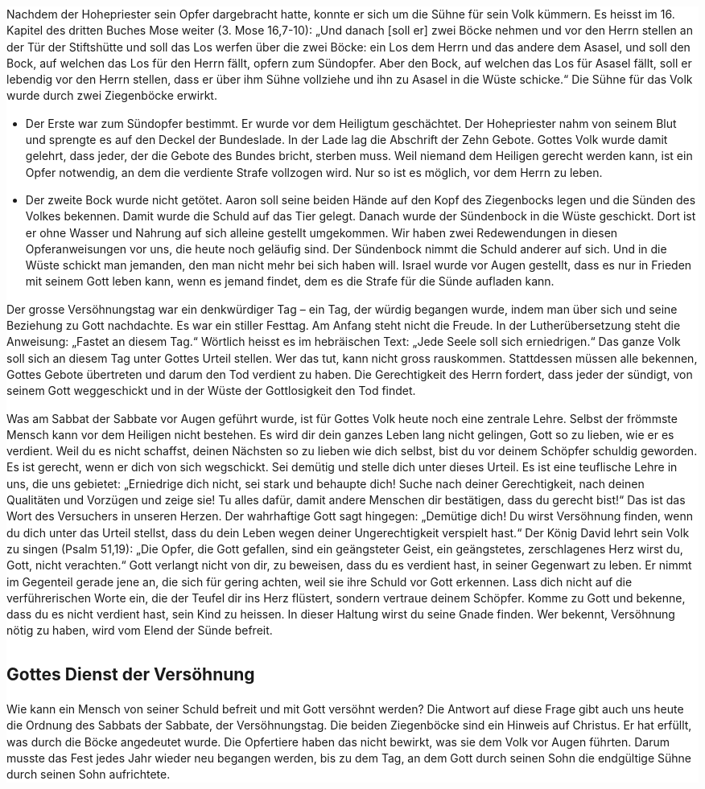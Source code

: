 Nachdem der Hohepriester sein Opfer dargebracht hatte, konnte er sich um die Sühne für sein Volk kümmern. Es heisst im 16. Kapitel des dritten Buches Mose weiter (3. Mose 16,7-10): „Und danach [soll er] zwei Böcke nehmen und vor den Herrn stellen an der Tür der Stiftshütte und soll das Los werfen über die zwei Böcke: ein Los dem Herrn und das andere dem Asasel, und soll den Bock, auf welchen das Los für den Herrn fällt, opfern zum Sündopfer. Aber den Bock, auf welchen das Los für Asasel fällt, soll er lebendig vor den Herrn stellen, dass er über ihm Sühne vollziehe und ihn zu Asasel in die Wüste schicke.“ Die Sühne für das Volk wurde durch zwei Ziegenböcke erwirkt.

- Der Erste war zum Sündopfer bestimmt. Er wurde vor dem Heiligtum geschächtet. Der Hohepriester nahm von seinem Blut und sprengte es auf den Deckel der Bundeslade. In der Lade lag die Abschrift der Zehn Gebote. Gottes Volk wurde damit gelehrt, dass jeder, der die Gebote des Bundes bricht, sterben muss. Weil niemand dem Heiligen gerecht werden kann, ist ein Opfer notwendig, an dem die verdiente Strafe vollzogen wird. Nur so ist es möglich, vor dem Herrn zu leben.

- Der zweite Bock wurde nicht getötet. Aaron soll seine beiden Hände auf den Kopf des Ziegenbocks legen und die Sünden des Volkes bekennen. Damit wurde die Schuld auf das Tier gelegt. Danach wurde der Sündenbock in die Wüste geschickt. Dort ist er ohne Wasser und Nahrung auf sich alleine gestellt umgekommen. Wir haben zwei Redewendungen in diesen Opferanweisungen vor uns, die heute noch geläufig sind. Der Sündenbock nimmt die Schuld anderer auf sich. Und in die Wüste schickt man jemanden, den man nicht mehr bei sich haben will. Israel wurde vor Augen gestellt, dass es nur in Frieden mit seinem Gott leben kann, wenn es jemand findet, dem es die Strafe für die Sünde aufladen kann.

Der grosse Versöhnungstag war ein denkwürdiger Tag – ein Tag, der würdig begangen wurde, indem man über sich und seine Beziehung zu Gott nachdachte. Es war ein stiller Festtag. Am Anfang steht nicht die Freude. In der Lutherübersetzung steht die Anweisung: „Fastet an diesem Tag.“ Wörtlich heisst es im hebräischen Text: „Jede Seele soll sich erniedrigen.“ Das ganze Volk soll sich an diesem Tag unter Gottes Urteil stellen. Wer das tut, kann nicht gross rauskommen. Stattdessen müssen alle bekennen, Gottes Gebote übertreten und darum den Tod verdient zu haben. Die Gerechtigkeit des Herrn fordert, dass jeder der sündigt, von seinem Gott weggeschickt und in der Wüste der Gottlosigkeit den Tod findet.

Was am Sabbat der Sabbate vor Augen geführt wurde, ist für Gottes Volk heute noch eine zentrale Lehre. Selbst der frömmste Mensch kann vor dem Heiligen nicht bestehen. Es wird dir dein ganzes Leben lang nicht gelingen, Gott so zu lieben, wie er es verdient. Weil du es nicht schaffst, deinen Nächsten so zu lieben wie dich selbst, bist du vor deinem Schöpfer schuldig geworden. Es ist gerecht, wenn er dich von sich wegschickt. Sei demütig und stelle dich unter dieses Urteil. Es ist eine teuflische Lehre in uns, die uns gebietet: „Erniedrige dich nicht, sei stark und behaupte dich! Suche nach deiner Gerechtigkeit, nach deinen Qualitäten und Vorzügen und zeige sie! Tu alles dafür, damit andere Menschen dir bestätigen, dass du gerecht bist!“ Das ist das Wort des Versuchers in unseren Herzen. Der wahrhaftige Gott sagt hingegen: „Demütige dich! Du wirst Versöhnung finden, wenn du dich unter das Urteil stellst, dass du dein Leben wegen deiner Ungerechtigkeit verspielt hast.“ Der König David lehrt sein Volk zu singen (Psalm 51,19): „Die Opfer, die Gott gefallen, sind ein geängsteter Geist, ein geängstetes, zerschlagenes Herz wirst du, Gott, nicht verachten.“ Gott verlangt nicht von dir, zu beweisen, dass du es verdient hast, in seiner Gegenwart zu leben. Er nimmt im Gegenteil gerade jene an, die sich für gering achten, weil sie ihre Schuld vor Gott erkennen. Lass dich nicht auf die verführerischen Worte ein, die der Teufel dir ins Herz flüstert, sondern vertraue deinem Schöpfer. Komme zu Gott und bekenne, dass du es nicht verdient hast, sein Kind zu heissen. In dieser Haltung wirst du seine Gnade finden. Wer bekennt, Versöhnung nötig zu haben, wird vom Elend der Sünde befreit.

## Gottes Dienst der Versöhnung

Wie kann ein Mensch von seiner Schuld befreit und mit Gott versöhnt werden? Die Antwort auf diese Frage gibt auch uns heute die Ordnung des Sabbats der Sabbate, der Versöhnungstag. Die beiden Ziegenböcke sind ein Hinweis auf Christus. Er hat erfüllt, was durch die Böcke angedeutet wurde. Die Opfertiere haben das nicht bewirkt, was sie dem Volk vor Augen führten. Darum musste das Fest jedes Jahr wieder neu begangen werden, bis zu dem Tag, an dem Gott durch seinen Sohn die endgültige Sühne durch seinen Sohn aufrichtete.
